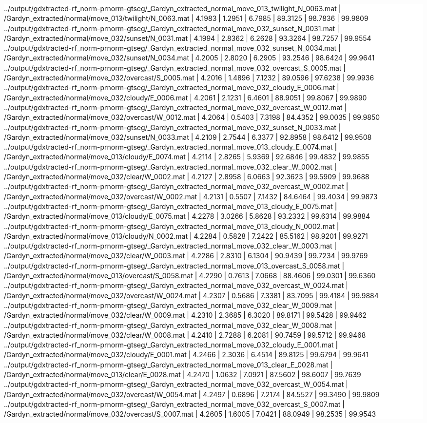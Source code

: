 ../output/gdxtracted-rf_norm-prnorm-gtseg/_Gardyn_extracted_normal_move_013_twilight_N_0063.mat | /Gardyn_extracted/normal/move_013/twilight/N_0063.mat | 4.1983 | 1.2951 | 6.7985 | 89.3125 | 98.7836 | 99.9809
../output/gdxtracted-rf_norm-prnorm-gtseg/_Gardyn_extracted_normal_move_032_sunset_N_0031.mat | /Gardyn_extracted/normal/move_032/sunset/N_0031.mat | 4.1994 | 2.8362 | 6.2628 | 93.3264 | 98.7257 | 99.9554
../output/gdxtracted-rf_norm-prnorm-gtseg/_Gardyn_extracted_normal_move_032_sunset_N_0034.mat | /Gardyn_extracted/normal/move_032/sunset/N_0034.mat | 4.2005 | 2.8020 | 6.2905 | 93.2546 | 98.6424 | 99.9641
../output/gdxtracted-rf_norm-prnorm-gtseg/_Gardyn_extracted_normal_move_032_overcast_S_0005.mat | /Gardyn_extracted/normal/move_032/overcast/S_0005.mat | 4.2016 | 1.4896 | 7.1232 | 89.0596 | 97.6238 | 99.9936
../output/gdxtracted-rf_norm-prnorm-gtseg/_Gardyn_extracted_normal_move_032_cloudy_E_0006.mat | /Gardyn_extracted/normal/move_032/cloudy/E_0006.mat | 4.2061 | 2.1231 | 6.4601 | 88.9051 | 99.8067 | 99.9890
../output/gdxtracted-rf_norm-prnorm-gtseg/_Gardyn_extracted_normal_move_032_overcast_W_0012.mat | /Gardyn_extracted/normal/move_032/overcast/W_0012.mat | 4.2064 | 0.5403 | 7.3198 | 84.4352 | 99.0035 | 99.9850
../output/gdxtracted-rf_norm-prnorm-gtseg/_Gardyn_extracted_normal_move_032_sunset_N_0033.mat | /Gardyn_extracted/normal/move_032/sunset/N_0033.mat | 4.2109 | 2.7544 | 6.3377 | 92.8958 | 98.6412 | 99.9508
../output/gdxtracted-rf_norm-prnorm-gtseg/_Gardyn_extracted_normal_move_013_cloudy_E_0074.mat | /Gardyn_extracted/normal/move_013/cloudy/E_0074.mat | 4.2114 | 2.8265 | 5.9369 | 92.6846 | 99.4832 | 99.9855
../output/gdxtracted-rf_norm-prnorm-gtseg/_Gardyn_extracted_normal_move_032_clear_W_0002.mat | /Gardyn_extracted/normal/move_032/clear/W_0002.mat | 4.2127 | 2.8958 | 6.0663 | 92.3623 | 99.5909 | 99.9688
../output/gdxtracted-rf_norm-prnorm-gtseg/_Gardyn_extracted_normal_move_032_overcast_W_0002.mat | /Gardyn_extracted/normal/move_032/overcast/W_0002.mat | 4.2131 | 0.5507 | 7.1432 | 84.6464 | 99.4034 | 99.9873
../output/gdxtracted-rf_norm-prnorm-gtseg/_Gardyn_extracted_normal_move_013_cloudy_E_0075.mat | /Gardyn_extracted/normal/move_013/cloudy/E_0075.mat | 4.2278 | 3.0266 | 5.8628 | 93.2332 | 99.6314 | 99.9884
../output/gdxtracted-rf_norm-prnorm-gtseg/_Gardyn_extracted_normal_move_013_cloudy_N_0002.mat | /Gardyn_extracted/normal/move_013/cloudy/N_0002.mat | 4.2284 | 0.5828 | 7.2422 | 85.5162 | 98.9201 | 99.9271
../output/gdxtracted-rf_norm-prnorm-gtseg/_Gardyn_extracted_normal_move_032_clear_W_0003.mat | /Gardyn_extracted/normal/move_032/clear/W_0003.mat | 4.2286 | 2.8310 | 6.1304 | 90.9439 | 99.7234 | 99.9769
../output/gdxtracted-rf_norm-prnorm-gtseg/_Gardyn_extracted_normal_move_013_overcast_S_0058.mat | /Gardyn_extracted/normal/move_013/overcast/S_0058.mat | 4.2290 | 0.7613 | 7.0668 | 88.4606 | 99.0301 | 99.6360
../output/gdxtracted-rf_norm-prnorm-gtseg/_Gardyn_extracted_normal_move_032_overcast_W_0024.mat | /Gardyn_extracted/normal/move_032/overcast/W_0024.mat | 4.2307 | 0.5686 | 7.3381 | 83.7095 | 99.4184 | 99.9884
../output/gdxtracted-rf_norm-prnorm-gtseg/_Gardyn_extracted_normal_move_032_clear_W_0009.mat | /Gardyn_extracted/normal/move_032/clear/W_0009.mat | 4.2310 | 2.3685 | 6.3020 | 89.8171 | 99.5428 | 99.9462
../output/gdxtracted-rf_norm-prnorm-gtseg/_Gardyn_extracted_normal_move_032_clear_W_0008.mat | /Gardyn_extracted/normal/move_032/clear/W_0008.mat | 4.2410 | 2.7288 | 6.2081 | 90.7459 | 99.5712 | 99.9468
../output/gdxtracted-rf_norm-prnorm-gtseg/_Gardyn_extracted_normal_move_032_cloudy_E_0001.mat | /Gardyn_extracted/normal/move_032/cloudy/E_0001.mat | 4.2466 | 2.3036 | 6.4514 | 89.8125 | 99.6794 | 99.9641
../output/gdxtracted-rf_norm-prnorm-gtseg/_Gardyn_extracted_normal_move_013_clear_E_0028.mat | /Gardyn_extracted/normal/move_013/clear/E_0028.mat | 4.2470 | 1.0632 | 7.0921 | 87.5602 | 98.6007 | 99.7639
../output/gdxtracted-rf_norm-prnorm-gtseg/_Gardyn_extracted_normal_move_032_overcast_W_0054.mat | /Gardyn_extracted/normal/move_032/overcast/W_0054.mat | 4.2497 | 0.6896 | 7.2174 | 84.5527 | 99.3490 | 99.9809
../output/gdxtracted-rf_norm-prnorm-gtseg/_Gardyn_extracted_normal_move_032_overcast_S_0007.mat | /Gardyn_extracted/normal/move_032/overcast/S_0007.mat | 4.2605 | 1.6005 | 7.0421 | 88.0949 | 98.2535 | 99.9543
